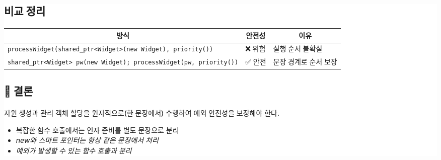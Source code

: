 ## 비교 정리

| 방식 | 안전성 | 이유 |
| --- | --- | --- |
| `processWidget(shared_ptr<Widget>(new Widget), priority())` | ❌ 위험 | 실행 순서 불확실 |
| `shared_ptr<Widget> pw(new Widget); processWidget(pw, priority())` | ✅ 안전 | 문장 경계로 순서 보장 |

## 🎯 결론

<aside>

자원 생성과 관리 객체 할당을 원자적으로(한 문장에서) 수행하여 예외 안전성을 보장해야 한다.

- 복잡한 함수 호출에서는 인자 준비를 별도 문장으로 분리
- *new와 스마트 포인터는 항상 같은 문장에서 처리*
- *예외가 발생할 수 있는 함수 호출과 분리*
</aside>